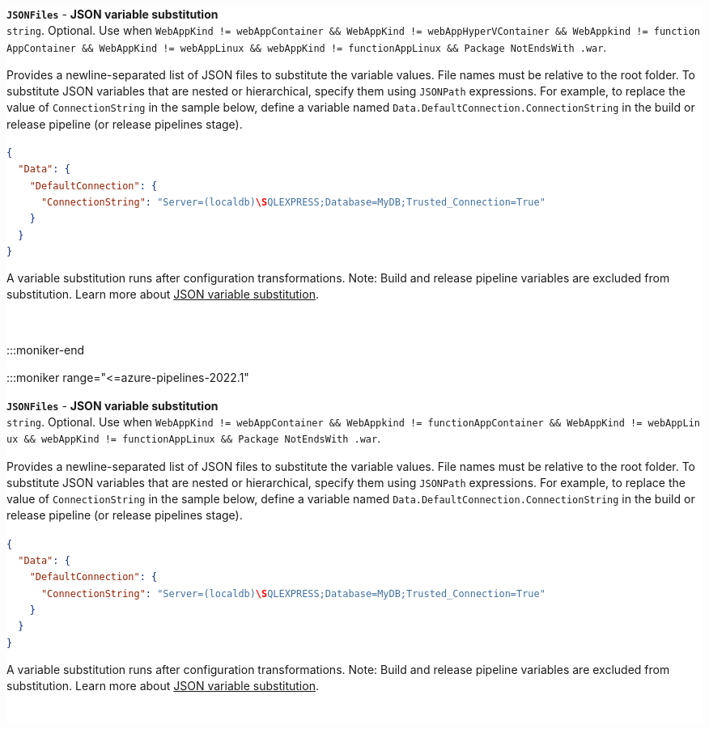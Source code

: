 **`JSONFiles`** - **JSON variable substitution**<br>
`string`. Optional. Use when `WebAppKind != webAppContainer && WebAppKind != webAppHyperVContainer && WebAppkind != functionAppContainer && WebAppKind != webAppLinux && webAppKind != functionAppLinux && Package NotEndsWith .war`.<br>

Provides a newline-separated list of JSON files to substitute the variable values. File names must be relative to the root folder. To substitute JSON variables that are nested or hierarchical, specify them using `JSONPath` expressions. For example, to replace the value of `ConnectionString` in the sample below, define a variable named `Data.DefaultConnection.ConnectionString` in the build or release pipeline (or release pipelines stage).

```json
{
  "Data": {
    "DefaultConnection": {
      "ConnectionString": "Server=(localdb)\SQLEXPRESS;Database=MyDB;Trusted_Connection=True"
    }
  }
}
```

A variable substitution runs after configuration transformations. Note: Build and release pipeline variables are excluded from substitution. Learn more about [JSON variable substitution](/azure/devops/pipelines/tasks/transforms-variable-substitution#json-variable-substitution).

<br>

:::moniker-end

:::moniker range="<=azure-pipelines-2022.1"

**`JSONFiles`** - **JSON variable substitution**<br>
`string`. Optional. Use when `WebAppKind != webAppContainer && WebAppkind != functionAppContainer && WebAppKind != webAppLinux && webAppKind != functionAppLinux && Package NotEndsWith .war`.<br>

Provides a newline-separated list of JSON files to substitute the variable values. File names must be relative to the root folder. To substitute JSON variables that are nested or hierarchical, specify them using `JSONPath` expressions. For example, to replace the value of `ConnectionString` in the sample below, define a variable named `Data.DefaultConnection.ConnectionString` in the build or release pipeline (or release pipelines stage).

```json
{
  "Data": {
    "DefaultConnection": {
      "ConnectionString": "Server=(localdb)\SQLEXPRESS;Database=MyDB;Trusted_Connection=True"
    }
  }
}
```

A variable substitution runs after configuration transformations. Note: Build and release pipeline variables are excluded from substitution. Learn more about [JSON variable substitution](/azure/devops/pipelines/tasks/transforms-variable-substitution#json-variable-substitution).

<br>
